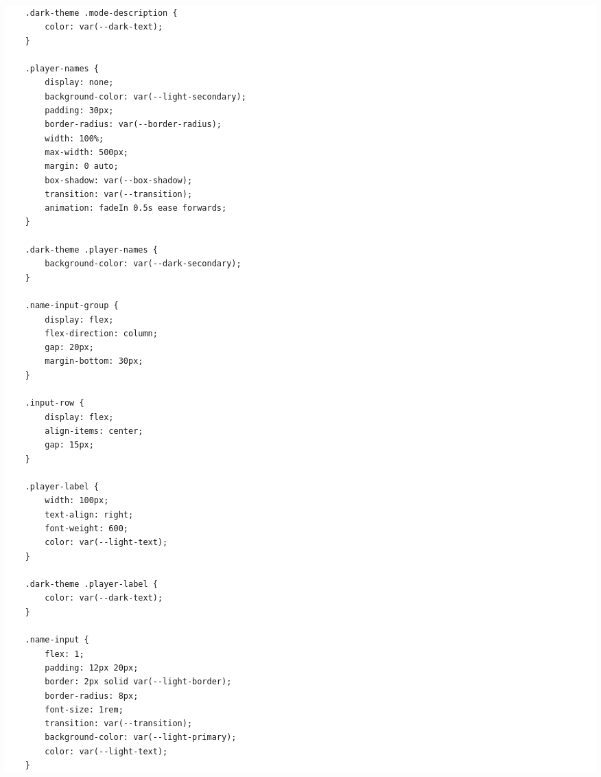         .dark-theme .mode-description {
            color: var(--dark-text);
        }

        .player-names {
            display: none;
            background-color: var(--light-secondary);
            padding: 30px;
            border-radius: var(--border-radius);
            width: 100%;
            max-width: 500px;
            margin: 0 auto;
            box-shadow: var(--box-shadow);
            transition: var(--transition);
            animation: fadeIn 0.5s ease forwards;
        }

        .dark-theme .player-names {
            background-color: var(--dark-secondary);
        }

        .name-input-group {
            display: flex;
            flex-direction: column;
            gap: 20px;
            margin-bottom: 30px;
        }

        .input-row {
            display: flex;
            align-items: center;
            gap: 15px;
        }

        .player-label {
            width: 100px;
            text-align: right;
            font-weight: 600;
            color: var(--light-text);
        }

        .dark-theme .player-label {
            color: var(--dark-text);
        }

        .name-input {
            flex: 1;
            padding: 12px 20px;
            border: 2px solid var(--light-border);
            border-radius: 8px;
            font-size: 1rem;
            transition: var(--transition);
            background-color: var(--light-primary);
            color: var(--light-text);
        }
